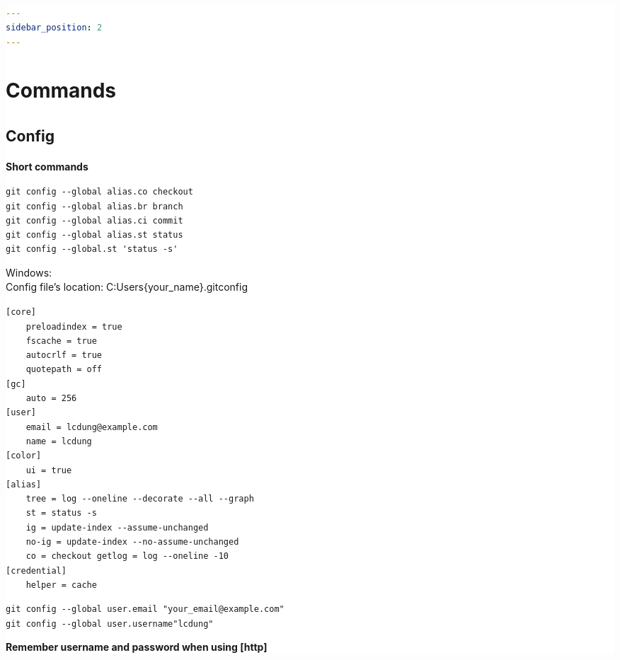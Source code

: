 ```yaml
---
sidebar_position: 2
---
```


# Commands

## Config

**Short commands**

```
git config --global alias.co checkout
git config --global alias.br branch
git config --global alias.ci commit
git config --global alias.st status
git config --global.st 'status -s'
```

Windows:  
Config file’s location: C:Users{your_name}.gitconfig

```
[core]
	preloadindex = true
	fscache = true
	autocrlf = true
	quotepath = off
[gc]
	auto = 256
[user]
	email = lcdung@example.com
	name = lcdung
[color]
	ui = true
[alias]
	tree = log --oneline --decorate --all --graph
	st = status -s
	ig = update-index --assume-unchanged
	no-ig = update-index --no-assume-unchanged
	co = checkout getlog = log --oneline -10
[credential]
	helper = cache
```

```
git config --global user.email "your_email@example.com"
git config --global user.username"lcdung"
```

**Remember username and password when using [http]**
